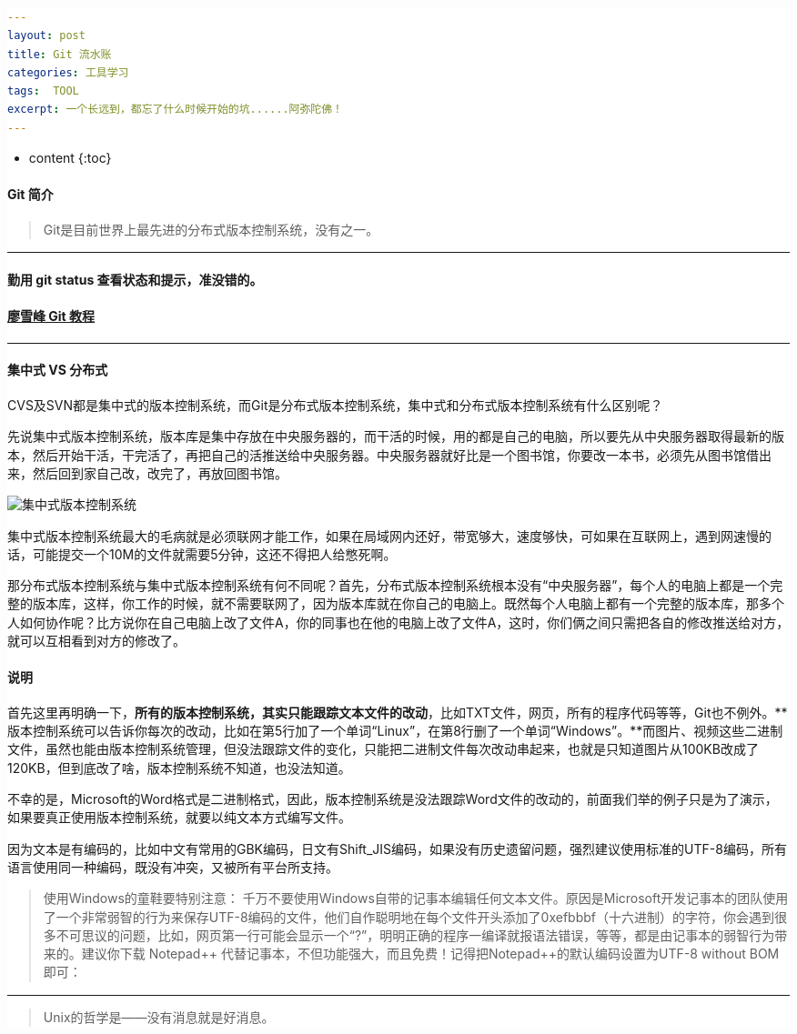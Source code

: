 ```yaml
---
layout: post
title: Git 流水账
categories: 工具学习
tags:  TOOL
excerpt: 一个长远到，都忘了什么时候开始的坑......阿弥陀佛！
---
```


* content
{:toc}

#### Git 简介
> Git是目前世界上最先进的分布式版本控制系统，没有之一。

---

#### 勤用 git status 查看状态和提示，准没错的。

#### [廖雪峰 Git 教程](http://www.liaoxuefeng.com/wiki/0013739516305929606dd18361248578c67b8067c8c017b000)

---

#### 集中式 VS 分布式
CVS及SVN都是集中式的版本控制系统，而Git是分布式版本控制系统，集中式和分布式版本控制系统有什么区别呢？

先说集中式版本控制系统，版本库是集中存放在中央服务器的，而干活的时候，用的都是自己的电脑，所以要先从中央服务器取得最新的版本，然后开始干活，干完活了，再把自己的活推送给中央服务器。中央服务器就好比是一个图书馆，你要改一本书，必须先从图书馆借出来，然后回到家自己改，改完了，再放回图书馆。

![集中式版本控制系统](http://upload-images.jianshu.io/upload_images/658453-21f9fd1899c445b4.png?imageMogr2/auto-orient/strip%7CimageView2/2/w/1240)

集中式版本控制系统最大的毛病就是必须联网才能工作，如果在局域网内还好，带宽够大，速度够快，可如果在互联网上，遇到网速慢的话，可能提交一个10M的文件就需要5分钟，这还不得把人给憋死啊。

那分布式版本控制系统与集中式版本控制系统有何不同呢？首先，分布式版本控制系统根本没有“中央服务器”，每个人的电脑上都是一个完整的版本库，这样，你工作的时候，就不需要联网了，因为版本库就在你自己的电脑上。既然每个人电脑上都有一个完整的版本库，那多个人如何协作呢？比方说你在自己电脑上改了文件A，你的同事也在他的电脑上改了文件A，这时，你们俩之间只需把各自的修改推送给对方，就可以互相看到对方的修改了。

#### 说明
首先这里再明确一下，**所有的版本控制系统，其实只能跟踪文本文件的改动**，比如TXT文件，网页，所有的程序代码等等，Git也不例外。**版本控制系统可以告诉你每次的改动，比如在第5行加了一个单词“Linux”，在第8行删了一个单词“Windows”。**而图片、视频这些二进制文件，虽然也能由版本控制系统管理，但没法跟踪文件的变化，只能把二进制文件每次改动串起来，也就是只知道图片从100KB改成了120KB，但到底改了啥，版本控制系统不知道，也没法知道。

不幸的是，Microsoft的Word格式是二进制格式，因此，版本控制系统是没法跟踪Word文件的改动的，前面我们举的例子只是为了演示，如果要真正使用版本控制系统，就要以纯文本方式编写文件。

因为文本是有编码的，比如中文有常用的GBK编码，日文有Shift_JIS编码，如果没有历史遗留问题，强烈建议使用标准的UTF-8编码，所有语言使用同一种编码，既没有冲突，又被所有平台所支持。

> 使用Windows的童鞋要特别注意：
千万不要使用Windows自带的记事本编辑任何文本文件。原因是Microsoft开发记事本的团队使用了一个非常弱智的行为来保存UTF-8编码的文件，他们自作聪明地在每个文件开头添加了0xefbbbf（十六进制）的字符，你会遇到很多不可思议的问题，比如，网页第一行可能会显示一个“?”，明明正确的程序一编译就报语法错误，等等，都是由记事本的弱智行为带来的。建议你下载 Notepad++ 代替记事本，不但功能强大，而且免费！记得把Notepad++的默认编码设置为UTF-8 without BOM 即可：

---
> Unix的哲学是——没有消息就是好消息。
